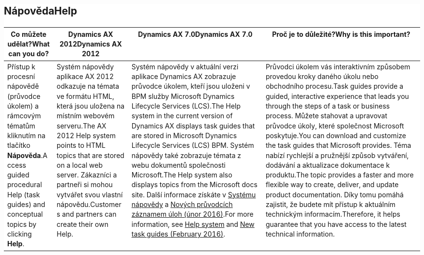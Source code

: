 ## <a name="help"></a><span data-ttu-id="6a1cb-383">Nápověda</span><span class="sxs-lookup"><span data-stu-id="6a1cb-383">Help</span></span>

<table>
<thead>
<tr>
<th><span data-ttu-id="6a1cb-384">Co můžete udělat?</span><span class="sxs-lookup"><span data-stu-id="6a1cb-384">What can you do?</span></span></th>
<th><span data-ttu-id="6a1cb-385">Dynamics AX 2012</span><span class="sxs-lookup"><span data-stu-id="6a1cb-385">Dynamics AX 2012</span></span></th>
<th><span data-ttu-id="6a1cb-386">Dynamics AX 7.0</span><span class="sxs-lookup"><span data-stu-id="6a1cb-386">Dynamics AX 7.0</span></span></th>
<th><span data-ttu-id="6a1cb-387">Proč je to důležité?</span><span class="sxs-lookup"><span data-stu-id="6a1cb-387">Why is this important?</span></span></th>
</tr>
</thead>
<tbody>
<tr>
<td><span data-ttu-id="6a1cb-388">Přístup k procesní nápovědě (průvodce úkolem) a rámcovým tématům kliknutím na tlačítko <strong>Nápověda</strong>.</span><span class="sxs-lookup"><span data-stu-id="6a1cb-388">Access guided procedural Help (task guides) and conceptual topics by clicking <strong>Help</strong>.</span></span></td>
<td><span data-ttu-id="6a1cb-389">Systém nápovědy aplikace AX 2012 odkazuje na témata ve formátu HTML, která jsou uložena na místním webovém serveru.</span><span class="sxs-lookup"><span data-stu-id="6a1cb-389">The AX 2012 Help system points to HTML topics that are stored on a local web server.</span></span> <span data-ttu-id="6a1cb-390">Zákazníci a partneři si mohou vytvářet svou vlastní nápovědu.</span><span class="sxs-lookup"><span data-stu-id="6a1cb-390">Customers and partners can create their own Help.</span></span></td>
<td><span data-ttu-id="6a1cb-391">Systém nápovědy v aktuální verzi aplikace Dynamics AX zobrazuje průvodce úkolem, kteří jsou uloženi v BPM služby Microsoft Dynamics Lifecycle Services (LCS).</span><span class="sxs-lookup"><span data-stu-id="6a1cb-391">The Help system in the current version of Dynamics AX displays task guides that are stored in Microsoft Dynamics Lifecycle Services (LCS) BPM.</span></span> <span data-ttu-id="6a1cb-392">Systém nápovědy také zobrazuje témata z webu dokumentů společnosti Microsoft.</span><span class="sxs-lookup"><span data-stu-id="6a1cb-392">The Help system also displays topics from the Microsoft docs site.</span></span> <span data-ttu-id="6a1cb-393">Další informace získáte v <a href="help-overview.md" data-raw-source="[Help system](help-overview.md)">Systému nápovědy</a> a <a href="new-task-guides-available-february-2016.md" data-raw-source="[New task guides (February 2016)](new-task-guides-available-february-2016.md)">Nových průvodcích záznamem úloh (únor 2016)</a>.</span><span class="sxs-lookup"><span data-stu-id="6a1cb-393">For more information, see <a href="help-overview.md" data-raw-source="[Help system](help-overview.md)">Help system</a> and <a href="new-task-guides-available-february-2016.md" data-raw-source="[New task guides (February 2016)](new-task-guides-available-february-2016.md)">New task guides (February 2016)</a>.</span></span></td>
<td><span data-ttu-id="6a1cb-394">Průvodci úkolem vás interaktivním způsobem provedou kroky daného úkolu nebo obchodního procesu.</span><span class="sxs-lookup"><span data-stu-id="6a1cb-394">Task guides provide a guided, interactive experience that leads you through the steps of a task or business process.</span></span> <span data-ttu-id="6a1cb-395">Můžete stahovat a upravovat průvodce úkoly, které společnost Microsoft poskytuje.</span><span class="sxs-lookup"><span data-stu-id="6a1cb-395">You can download and customize the task guides that Microsoft provides.</span></span> <span data-ttu-id="6a1cb-396">Téma nabízí rychlejší a pružnější způsob vytváření, dodávání a aktualizace dokumentace k produktu.</span><span class="sxs-lookup"><span data-stu-id="6a1cb-396">The topic provides a faster and more flexible way to create, deliver, and update product documentation.</span></span> <span data-ttu-id="6a1cb-397">Díky tomu pomáhá zajistit, že budete mít přístup k aktuálním technickým informacím.</span><span class="sxs-lookup"><span data-stu-id="6a1cb-397">Therefore, it helps guarantee that you have access to the latest technical information.</span></span></td>
</tr>
</tbody>
</table>
